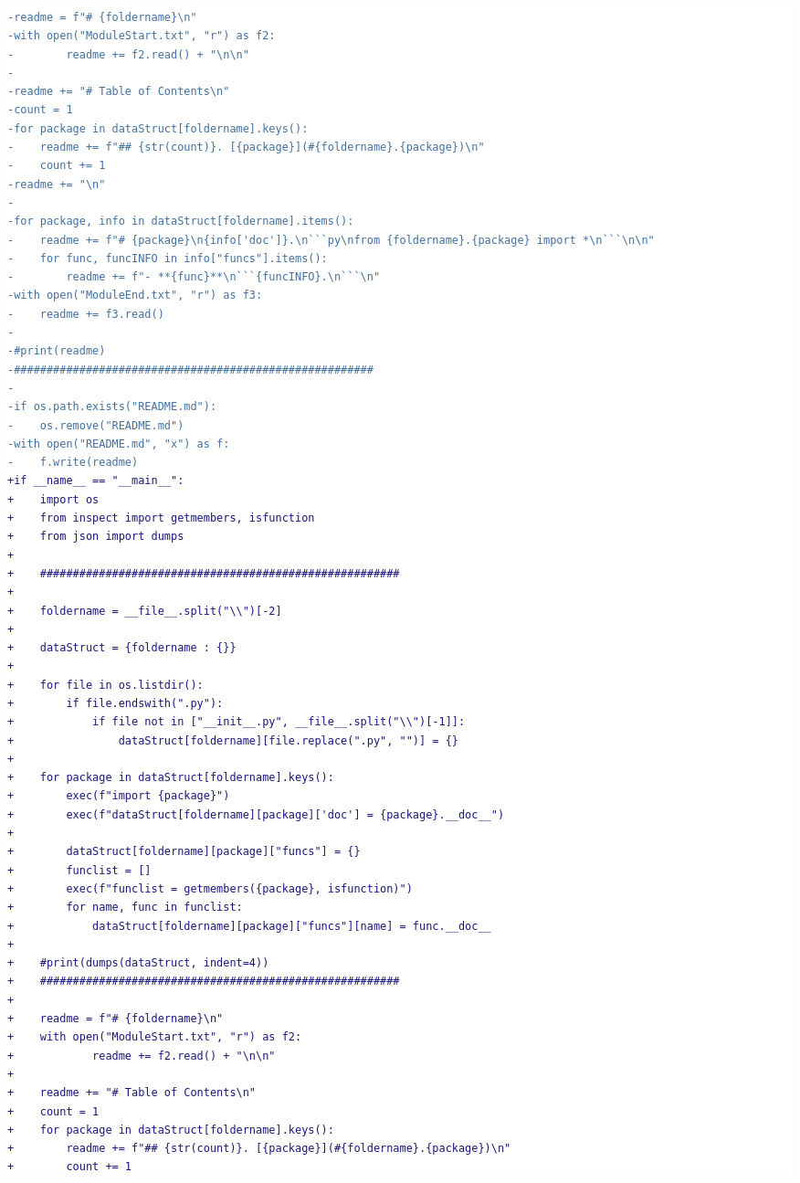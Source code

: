 ```diff
-readme = f"# {foldername}\n"
-with open("ModuleStart.txt", "r") as f2:
-        readme += f2.read() + "\n\n"
-
-readme += "# Table of Contents\n"
-count = 1
-for package in dataStruct[foldername].keys():
-    readme += f"## {str(count)}. [{package}](#{foldername}.{package})\n"
-    count += 1
-readme += "\n"
-
-for package, info in dataStruct[foldername].items():
-    readme += f"# {package}\n{info['doc']}.\n```py\nfrom {foldername}.{package} import *\n```\n\n"
-    for func, funcINFO in info["funcs"].items():
-        readme += f"- **{func}**\n```{funcINFO}.\n```\n"
-with open("ModuleEnd.txt", "r") as f3:
-    readme += f3.read()
-
-#print(readme)
-#######################################################
-
-if os.path.exists("README.md"):
-    os.remove("README.md")
-with open("README.md", "x") as f:
-    f.write(readme)
+if __name__ == "__main__":
+    import os
+    from inspect import getmembers, isfunction
+    from json import dumps
+
+    #######################################################
+
+    foldername = __file__.split("\\")[-2]
+
+    dataStruct = {foldername : {}}
+
+    for file in os.listdir():
+        if file.endswith(".py"):
+            if file not in ["__init__.py", __file__.split("\\")[-1]]:
+                dataStruct[foldername][file.replace(".py", "")] = {}
+
+    for package in dataStruct[foldername].keys():
+        exec(f"import {package}")
+        exec(f"dataStruct[foldername][package]['doc'] = {package}.__doc__")
+
+        dataStruct[foldername][package]["funcs"] = {}
+        funclist = []
+        exec(f"funclist = getmembers({package}, isfunction)")
+        for name, func in funclist:
+            dataStruct[foldername][package]["funcs"][name] = func.__doc__
+
+    #print(dumps(dataStruct, indent=4))
+    #######################################################
+
+    readme = f"# {foldername}\n"
+    with open("ModuleStart.txt", "r") as f2:
+            readme += f2.read() + "\n\n"
+
+    readme += "# Table of Contents\n"
+    count = 1
+    for package in dataStruct[foldername].keys():
+        readme += f"## {str(count)}. [{package}](#{foldername}.{package})\n"
+        count += 1
```